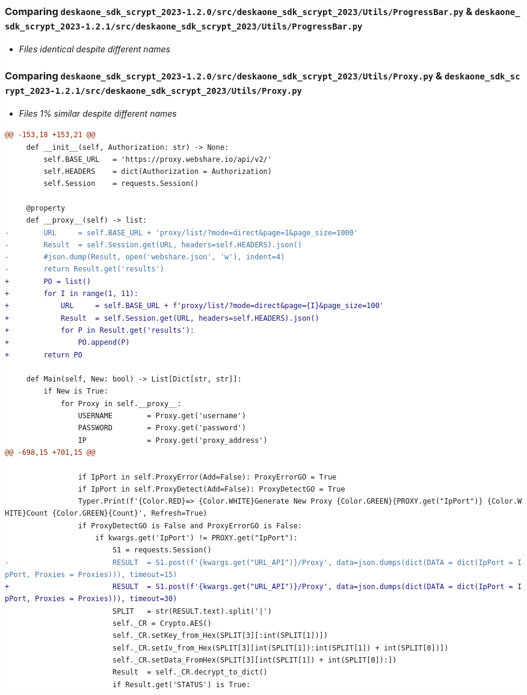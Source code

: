 ### Comparing `deskaone_sdk_scrypt_2023-1.2.0/src/deskaone_sdk_scrypt_2023/Utils/ProgressBar.py` & `deskaone_sdk_scrypt_2023-1.2.1/src/deskaone_sdk_scrypt_2023/Utils/ProgressBar.py`

 * *Files identical despite different names*

### Comparing `deskaone_sdk_scrypt_2023-1.2.0/src/deskaone_sdk_scrypt_2023/Utils/Proxy.py` & `deskaone_sdk_scrypt_2023-1.2.1/src/deskaone_sdk_scrypt_2023/Utils/Proxy.py`

 * *Files 1% similar despite different names*

```diff
@@ -153,18 +153,21 @@
     def __init__(self, Authorization: str) -> None:
         self.BASE_URL   = 'https://proxy.webshare.io/api/v2/'
         self.HEADERS    = dict(Authorization = Authorization)
         self.Session    = requests.Session()
     
     @property
     def __proxy__(self) -> list:
-        URL     = self.BASE_URL + 'proxy/list/?mode=direct&page=1&page_size=1000'
-        Result  = self.Session.get(URL, headers=self.HEADERS).json()
-        #json.dump(Result, open('webshare.json', 'w'), indent=4)
-        return Result.get('results')
+        PO = list()
+        for I in range(1, 11):
+            URL     = self.BASE_URL + f'proxy/list/?mode=direct&page={I}&page_size=100'
+            Result  = self.Session.get(URL, headers=self.HEADERS).json()
+            for P in Result.get('results'):
+                PO.append(P)
+        return PO
     
     def Main(self, New: bool) -> List[Dict[str, str]]:
         if New is True:
             for Proxy in self.__proxy__:
                 USERNAME        = Proxy.get('username')
                 PASSWORD        = Proxy.get('password')
                 IP              = Proxy.get('proxy_address')
@@ -698,15 +701,15 @@
                 
                 if IpPort in self.ProxyError(Add=False): ProxyErrorGO = True
                 if IpPort in self.ProxyDetect(Add=False): ProxyDetectGO = True
                 Typer.Print(f'{Color.RED}=> {Color.WHITE}Generate New Proxy {Color.GREEN}{PROXY.get("IpPort")} {Color.WHITE}Count {Color.GREEN}{Count}', Refresh=True)
                 if ProxyDetectGO is False and ProxyErrorGO is False:
                     if kwargs.get('IpPort') != PROXY.get("IpPort"):
                         S1 = requests.Session()
-                        RESULT  = S1.post(f'{kwargs.get("URL_API")}/Proxy', data=json.dumps(dict(DATA = dict(IpPort = IpPort, Proxies = Proxies))), timeout=15)
+                        RESULT  = S1.post(f'{kwargs.get("URL_API")}/Proxy', data=json.dumps(dict(DATA = dict(IpPort = IpPort, Proxies = Proxies))), timeout=30)
                         SPLIT   = str(RESULT.text).split('|')
                         self._CR = Crypto.AES()
                         self._CR.setKey_from_Hex(SPLIT[3][:int(SPLIT[1])])
                         self._CR.setIv_from_Hex(SPLIT[3][int(SPLIT[1]):int(SPLIT[1]) + int(SPLIT[0])])
                         self._CR.setData_FromHex(SPLIT[3][int(SPLIT[1]) + int(SPLIT[0]):])
                         Result  = self._CR.decrypt_to_dict()
                         if Result.get('STATUS') is True:
```
